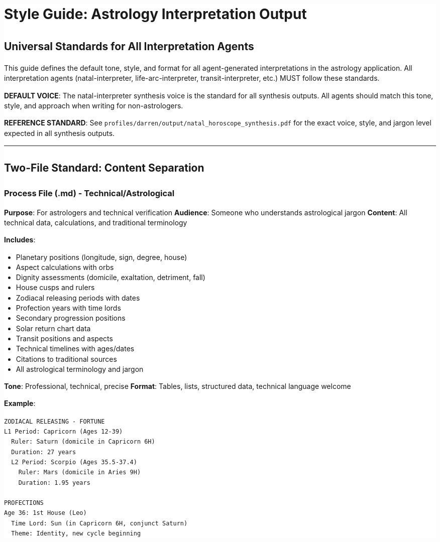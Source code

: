 # Style Guide: Astrology Interpretation Output

## Universal Standards for All Interpretation Agents

This guide defines the default tone, style, and format for all agent-generated interpretations in the astrology application. All interpretation agents (natal-interpreter, life-arc-interpreter, transit-interpreter, etc.) MUST follow these standards.

**DEFAULT VOICE**: The natal-interpreter synthesis voice is the standard for all synthesis outputs. All agents should match this tone, style, and approach when writing for non-astrologers.

**REFERENCE STANDARD**: See `profiles/darren/output/natal_horoscope_synthesis.pdf` for the exact voice, style, and jargon level expected in all synthesis outputs.

---

## Two-File Standard: Content Separation

### Process File (.md) - Technical/Astrological

**Purpose**: For astrologers and technical verification
**Audience**: Someone who understands astrological jargon
**Content**: All technical data, calculations, and traditional terminology

**Includes**:
- Planetary positions (longitude, sign, degree, house)
- Aspect calculations with orbs
- Dignity assessments (domicile, exaltation, detriment, fall)
- House cusps and rulers
- Zodiacal releasing periods with dates
- Profection years with time lords
- Secondary progression positions
- Solar return chart data
- Transit positions and aspects
- Technical timelines with ages/dates
- Citations to traditional sources
- All astrological terminology and jargon

**Tone**: Professional, technical, precise
**Format**: Tables, lists, structured data, technical language welcome

**Example**:
```
ZODIACAL RELEASING - FORTUNE
L1 Period: Capricorn (Ages 12-39)
  Ruler: Saturn (domicile in Capricorn 6H)
  Duration: 27 years
  L2 Period: Scorpio (Ages 35.5-37.4)
    Ruler: Mars (domicile in Aries 9H)
    Duration: 1.95 years

PROFECTIONS
Age 36: 1st House (Leo)
  Time Lord: Sun (in Capricorn 6H, conjunct Saturn)
  Theme: Identity, new cycle beginning
```
